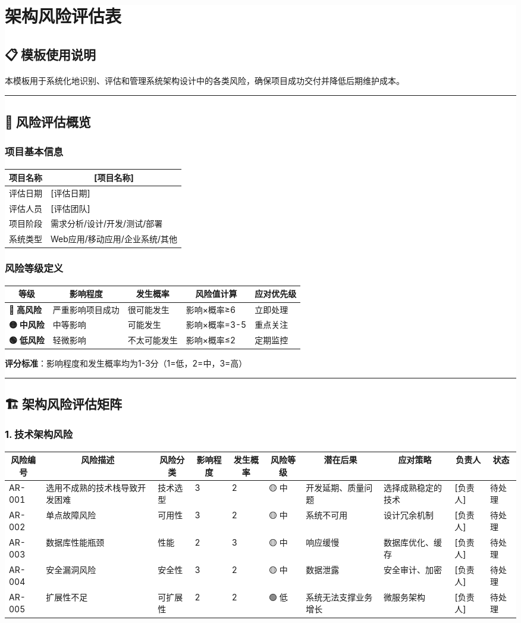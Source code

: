 # 架构风险评估表

## 📋 模板使用说明

本模板用于系统化地识别、评估和管理系统架构设计中的各类风险，确保项目成功交付并降低后期维护成本。

---

## 🎯 风险评估概览

### 项目基本信息

| 项目名称 | [项目名称] |
|----------|------------|
| 评估日期 | [评估日期] |
| 评估人员 | [评估团队] |
| 项目阶段 | 需求分析/设计/开发/测试/部署 |
| 系统类型 | Web应用/移动应用/企业系统/其他 |

### 风险等级定义

| 等级 | 影响程度 | 发生概率 | 风险值计算 | 应对优先级 |
|------|----------|----------|------------|------------|
| **🔴 高风险** | 严重影响项目成功 | 很可能发生 | 影响×概率≥6 | 立即处理 |
| **🟡 中风险** | 中等影响 | 可能发生 | 影响×概率=3-5 | 重点关注 |
| **🟢 低风险** | 轻微影响 | 不太可能发生 | 影响×概率≤2 | 定期监控 |

**评分标准**：影响程度和发生概率均为1-3分（1=低，2=中，3=高）

---

## 🏗️ 架构风险评估矩阵

### 1. 技术架构风险

| 风险编号 | 风险描述 | 风险分类 | 影响程度 | 发生概率 | 风险等级 | 潜在后果 | 应对策略 | 负责人 | 状态 |
|----------|----------|----------|----------|----------|----------|----------|----------|--------|------|
| AR-001 | 选用不成熟的技术栈导致开发困难 | 技术选型 | 3 | 2 | 🟡 中 | 开发延期、质量问题 | 选择成熟稳定的技术 | [负责人] | 待处理 |
| AR-002 | 单点故障风险 | 可用性 | 3 | 2 | 🟡 中 | 系统不可用 | 设计冗余机制 | [负责人] | 待处理 |
| AR-003 | 数据库性能瓶颈 | 性能 | 2 | 3 | 🟡 中 | 响应缓慢 | 数据库优化、缓存 | [负责人] | 待处理 |
| AR-004 | 安全漏洞风险 | 安全性 | 3 | 2 | 🟡 中 | 数据泄露 | 安全审计、加密 | [负责人] | 待处理 |
| AR-005 | 扩展性不足 | 可扩展性 | 2 | 2 | 🟢 低 | 系统无法支撑业务增长 | 微服务架构 | [负责人] | 待处理 |

